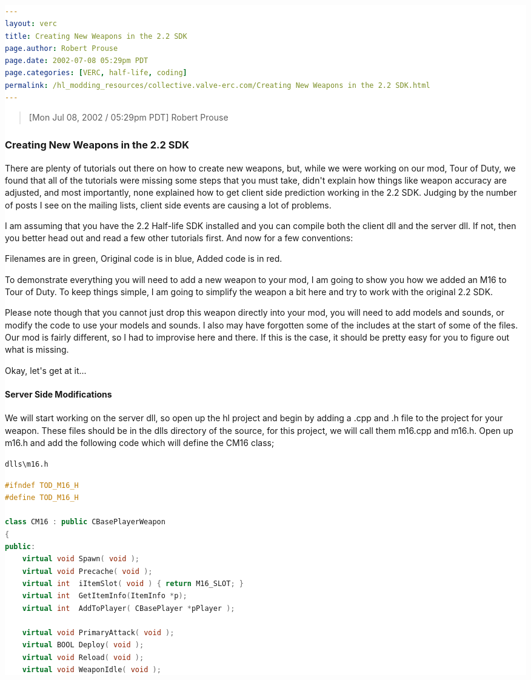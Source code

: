 ```yaml
---
layout: verc
title: Creating New Weapons in the 2.2 SDK
page.author: Robert Prouse
page.date: 2002-07-08 05:29pm PDT
page.categories: [VERC, half-life, coding]
permalink: /hl_modding_resources/collective.valve-erc.com/Creating New Weapons in the 2.2 SDK.html
---
```


> [Mon Jul 08, 2002 / 05:29pm PDT] Robert Prouse

### Creating New Weapons in the 2.2 SDK

There are plenty of tutorials out there on how to create new weapons, but, while we were working on our mod, Tour of Duty, we found that all of the tutorials were missing some steps that you must take, didn't explain how things like weapon accuracy are adjusted, and most importantly, none explained how to get client side prediction working in the 2.2 SDK. Judging by the number of posts I see on the mailing lists, client side events are causing a lot of problems.

I am assuming that you have the 2.2 Half-life SDK installed and you can compile both the client dll and the server dll. If not, then you better head out and read a few other tutorials first. And now for a few conventions:

Filenames are in green,
Original code is in blue,
Added code is in red.

To demonstrate everything you will need to add a new weapon to your mod, I am going to show you how we added an M16 to Tour of Duty. To keep things simple, I am going to simplify the weapon a bit here and try to work with the original 2.2 SDK.

Please note though that you cannot just drop this weapon directly into your mod, you will need to add models and sounds, or modify the code to use your models and sounds. I also may have forgotten some of the includes at the start of some of the files. Our mod is fairly different, so I had to improvise here and there. If this is the case, it should be pretty easy for you to figure out what is missing.

Okay, let's get at it...


#### Server Side Modifications

We will start working on the server dll, so open up the hl project and begin by adding a .cpp and .h file to the project for your weapon. These files should be in the dlls directory of the source, for this project, we will call them m16.cpp and m16.h. Open up m16.h and add the following code which will define the CM16 class;

``dlls\m16.h``

```cpp
#ifndef TOD_M16_H
#define TOD_M16_H

class CM16 : public CBasePlayerWeapon
{
public:
    virtual void Spawn( void );
    virtual void Precache( void );
    virtual int  iItemSlot( void ) { return M16_SLOT; }
    virtual int  GetItemInfo(ItemInfo *p);
    virtual int  AddToPlayer( CBasePlayer *pPlayer );
    
    virtual void PrimaryAttack( void );
    virtual BOOL Deploy( void );
    virtual void Reload( void );
    virtual void WeaponIdle( void );
```